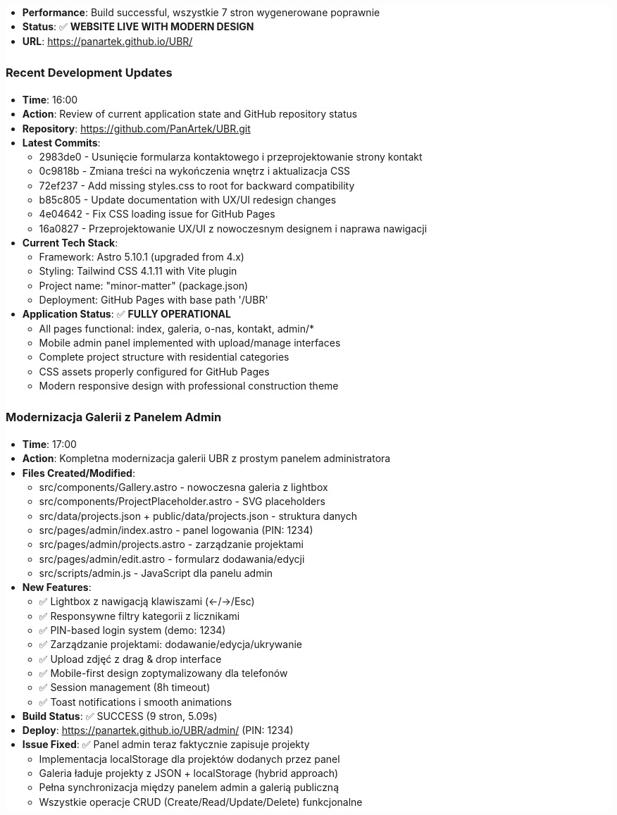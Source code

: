 - **Performance**: Build successful, wszystkie 7 stron wygenerowane poprawnie
- **Status**: ✅ **WEBSITE LIVE WITH MODERN DESIGN**
- **URL**: https://panartek.github.io/UBR/

### Recent Development Updates
- **Time**: 16:00
- **Action**: Review of current application state and GitHub repository status
- **Repository**: https://github.com/PanArtek/UBR.git
- **Latest Commits**:
  - 2983de0 - Usunięcie formularza kontaktowego i przeprojektowanie strony kontakt
  - 0c9818b - Zmiana treści na wykończenia wnętrz i aktualizacja CSS
  - 72ef237 - Add missing styles.css to root for backward compatibility
  - b85c805 - Update documentation with UX/UI redesign changes
  - 4e04642 - Fix CSS loading issue for GitHub Pages
  - 16a0827 - Przeprojektowanie UX/UI z nowoczesnym designem i naprawa nawigacji
- **Current Tech Stack**:
  - Framework: Astro 5.10.1 (upgraded from 4.x)
  - Styling: Tailwind CSS 4.1.11 with Vite plugin
  - Project name: "minor-matter" (package.json)
  - Deployment: GitHub Pages with base path '/UBR'
- **Application Status**: ✅ **FULLY OPERATIONAL**
  - All pages functional: index, galeria, o-nas, kontakt, admin/*
  - Mobile admin panel implemented with upload/manage interfaces
  - Complete project structure with residential categories
  - CSS assets properly configured for GitHub Pages
  - Modern responsive design with professional construction theme

### Modernizacja Galerii z Panelem Admin
- **Time**: 17:00
- **Action**: Kompletna modernizacja galerii UBR z prostym panelem administratora
- **Files Created/Modified**:
  - src/components/Gallery.astro - nowoczesna galeria z lightbox
  - src/components/ProjectPlaceholder.astro - SVG placeholders
  - src/data/projects.json + public/data/projects.json - struktura danych
  - src/pages/admin/index.astro - panel logowania (PIN: 1234)
  - src/pages/admin/projects.astro - zarządzanie projektami
  - src/pages/admin/edit.astro - formularz dodawania/edycji
  - src/scripts/admin.js - JavaScript dla panelu admin
- **New Features**:
  - ✅ Lightbox z nawigacją klawiszami (←/→/Esc)
  - ✅ Responsywne filtry kategorii z licznikami
  - ✅ PIN-based login system (demo: 1234)
  - ✅ Zarządzanie projektami: dodawanie/edycja/ukrywanie
  - ✅ Upload zdjęć z drag & drop interface
  - ✅ Mobile-first design zoptymalizowany dla telefonów
  - ✅ Session management (8h timeout)
  - ✅ Toast notifications i smooth animations
- **Build Status**: ✅ SUCCESS (9 stron, 5.09s)
- **Deploy**: https://panartek.github.io/UBR/admin/ (PIN: 1234)
- **Issue Fixed**: ✅ Panel admin teraz faktycznie zapisuje projekty
  - Implementacja localStorage dla projektów dodanych przez panel
  - Galeria ładuje projekty z JSON + localStorage (hybrid approach)
  - Pełna synchronizacja między panelem admin a galerią publiczną
  - Wszystkie operacje CRUD (Create/Read/Update/Delete) funkcjonalne
